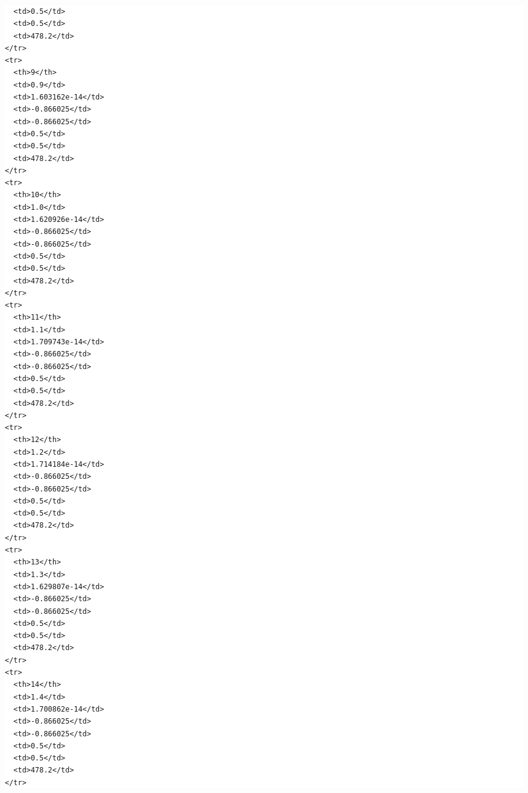       <td>0.5</td>
      <td>0.5</td>
      <td>478.2</td>
    </tr>
    <tr>
      <th>9</th>
      <td>0.9</td>
      <td>1.603162e-14</td>
      <td>-0.866025</td>
      <td>-0.866025</td>
      <td>0.5</td>
      <td>0.5</td>
      <td>478.2</td>
    </tr>
    <tr>
      <th>10</th>
      <td>1.0</td>
      <td>1.620926e-14</td>
      <td>-0.866025</td>
      <td>-0.866025</td>
      <td>0.5</td>
      <td>0.5</td>
      <td>478.2</td>
    </tr>
    <tr>
      <th>11</th>
      <td>1.1</td>
      <td>1.709743e-14</td>
      <td>-0.866025</td>
      <td>-0.866025</td>
      <td>0.5</td>
      <td>0.5</td>
      <td>478.2</td>
    </tr>
    <tr>
      <th>12</th>
      <td>1.2</td>
      <td>1.714184e-14</td>
      <td>-0.866025</td>
      <td>-0.866025</td>
      <td>0.5</td>
      <td>0.5</td>
      <td>478.2</td>
    </tr>
    <tr>
      <th>13</th>
      <td>1.3</td>
      <td>1.629807e-14</td>
      <td>-0.866025</td>
      <td>-0.866025</td>
      <td>0.5</td>
      <td>0.5</td>
      <td>478.2</td>
    </tr>
    <tr>
      <th>14</th>
      <td>1.4</td>
      <td>1.700862e-14</td>
      <td>-0.866025</td>
      <td>-0.866025</td>
      <td>0.5</td>
      <td>0.5</td>
      <td>478.2</td>
    </tr>